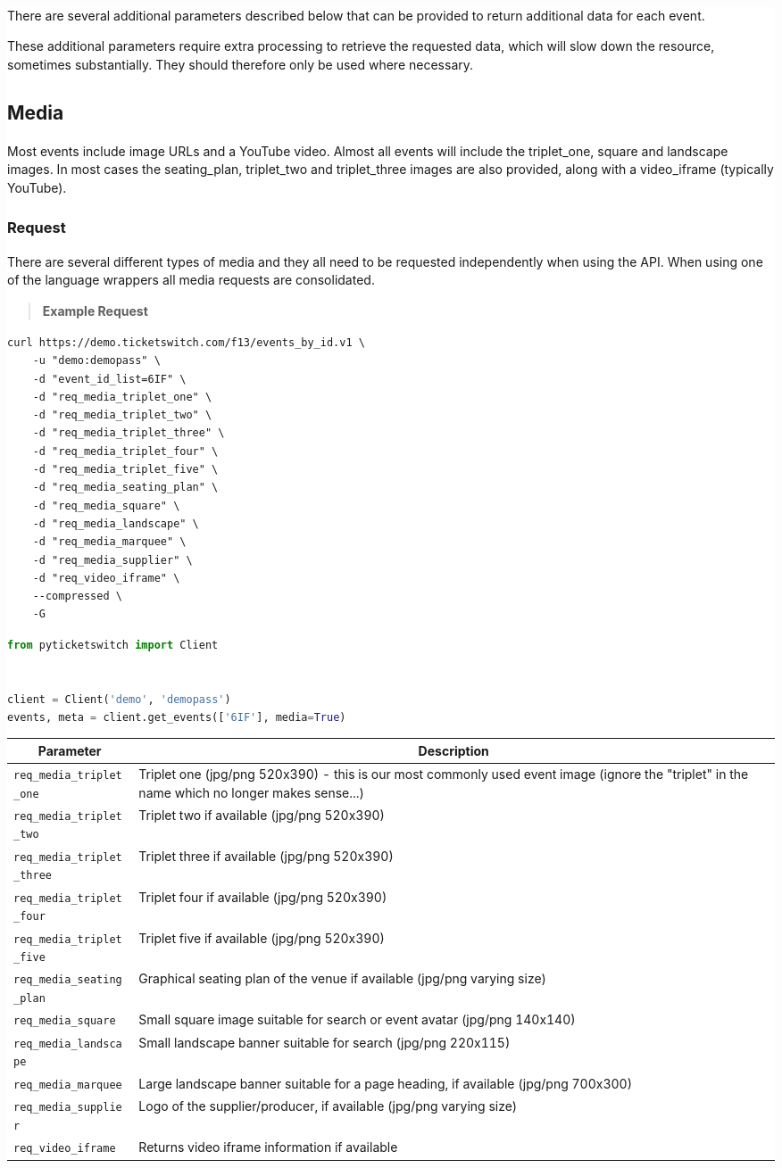 There are several additional parameters described below that can be provided to
return additional data for each event.

These additional parameters require extra processing to retrieve the requested
data, which will slow down the resource, sometimes substantially. They should
therefore only be used where necessary.


## Media

Most events include image URLs and a YouTube video. Almost all events will
include the triplet_one, square and landscape images. In most cases the 
seating_plan, triplet_two and triplet_three images are also provided, along with 
a video_iframe (typically YouTube).

### Request

There are several different types of media and they all need to be requested
independently when using the API. When using one of the language wrappers
all media requests are consolidated.


> **Example Request**

```shell
curl https://demo.ticketswitch.com/f13/events_by_id.v1 \
    -u "demo:demopass" \
    -d "event_id_list=6IF" \
    -d "req_media_triplet_one" \
    -d "req_media_triplet_two" \
    -d "req_media_triplet_three" \
    -d "req_media_triplet_four" \
    -d "req_media_triplet_five" \
    -d "req_media_seating_plan" \
    -d "req_media_square" \
    -d "req_media_landscape" \
    -d "req_media_marquee" \
    -d "req_media_supplier" \
    -d "req_video_iframe" \
    --compressed \
    -G
```

```python
from pyticketswitch import Client


client = Client('demo', 'demopass')
events, meta = client.get_events(['6IF'], media=True)
```


Parameter | Description
--------- | -----------
`req_media_triplet_one` | Triplet one (jpg/png 520x390) - this is our most commonly used event image (ignore the "triplet" in the name which no longer makes sense...)
`req_media_triplet_two` | Triplet two if available (jpg/png 520x390)
`req_media_triplet_three` | Triplet three if available (jpg/png 520x390)
`req_media_triplet_four` | Triplet four if available (jpg/png 520x390)
`req_media_triplet_five` | Triplet five if available (jpg/png 520x390)
`req_media_seating_plan` | Graphical seating plan of the venue if available (jpg/png varying size)
`req_media_square` | Small square image suitable for search or event avatar (jpg/png 140x140)
`req_media_landscape` | Small landscape banner suitable for search (jpg/png 220x115)
`req_media_marquee` | Large landscape banner suitable for a page heading, if available (jpg/png 700x300)
`req_media_supplier` | Logo of the supplier/producer, if available (jpg/png varying size)
`req_video_iframe` | Returns video iframe information if available

